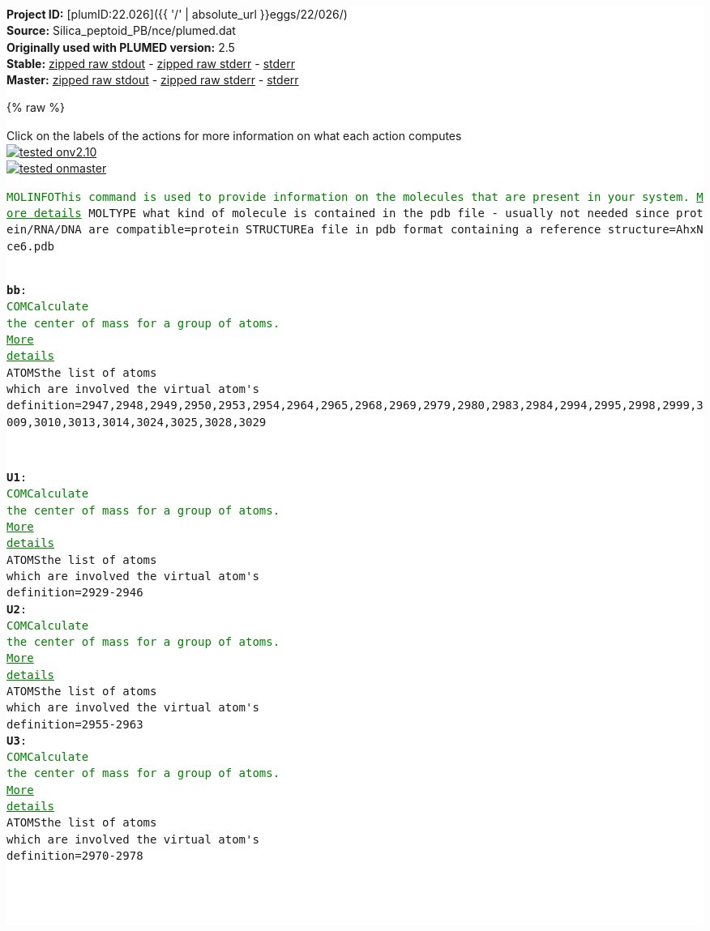**Project ID:** [plumID:22.026]({{ '/' | absolute_url }}eggs/22/026/)  
**Source:** Silica_peptoid_PB/nce/plumed.dat  
**Originally used with PLUMED version:** 2.5  
**Stable:** [zipped raw stdout](plumed.dat.plumed.stdout.txt.zip) - [zipped raw stderr](plumed.dat.plumed.stderr.txt.zip) - [stderr](plumed.dat.plumed.stderr)  
**Master:** [zipped raw stdout](plumed.dat.plumed_master.stdout.txt.zip) - [zipped raw stderr](plumed.dat.plumed_master.stderr.txt.zip) - [stderr](plumed.dat.plumed_master.stderr)  

{% raw %}
<div class="plumedpreheader">
<div class="headerInfo" id="value_details_data/Silica_peptoid_PB/nce/plumed.dat"> Click on the labels of the actions for more information on what each action computes </div>
<div class="containerBadge">
<div class="headerBadge"><a href="plumed.dat.plumed.stderr"><img src="https://img.shields.io/badge/v2.10-passing-green.svg" alt="tested onv2.10" /></a></div>
<div class="headerBadge"><a href="plumed.dat.plumed_master.stderr"><img src="https://img.shields.io/badge/master-passing-green.svg" alt="tested onmaster" /></a></div>
</div>
</div>
<pre class="plumedlisting">
<span class="plumedtooltip" style="color:green">MOLINFO<span class="right">This command is used to provide information on the molecules that are present in your system. <a href="https://www.plumed.org/doc-master/user-doc/html/MOLINFO" style="color:green">More details</a><i></i></span></span> <span class="plumedtooltip">MOLTYPE<span class="right"> what kind of molecule is contained in the pdb file - usually not needed since protein/RNA/DNA are compatible<i></i></span></span>=protein <span class="plumedtooltip">STRUCTURE<span class="right">a file in pdb format containing a reference structure<i></i></span></span>=AhxNce6.pdb


<span style="display:none;" id="data/Silica_peptoid_PB/nce/plumed.dat">The MOLINFO action with label <b></b> calculates something</span><b name="data/Silica_peptoid_PB/nce/plumed.datbb" onclick='showPath("data/Silica_peptoid_PB/nce/plumed.dat","data/Silica_peptoid_PB/nce/plumed.datbb","data/Silica_peptoid_PB/nce/plumed.datbb","brown")'>bb</b>: <span class="plumedtooltip" style="color:green">COM<span class="right">Calculate the center of mass for a group of atoms. <a href="https://www.plumed.org/doc-master/user-doc/html/COM" style="color:green">More details</a><i></i></span></span> <span class="plumedtooltip">ATOMS<span class="right">the list of atoms which are involved the virtual atom's definition<i></i></span></span>=2947,2948,2949,2950,2953,2954,2964,2965,2968,2969,2979,2980,2983,2984,2994,2995,2998,2999,3009,3010,3013,3014,3024,3025,3028,3029

<span style="display:none;" id="data/Silica_peptoid_PB/nce/plumed.datbb">The COM action with label <b>bb</b> calculates something</span><b name="data/Silica_peptoid_PB/nce/plumed.datU1" onclick='showPath("data/Silica_peptoid_PB/nce/plumed.dat","data/Silica_peptoid_PB/nce/plumed.datU1","data/Silica_peptoid_PB/nce/plumed.datU1","brown")'>U1</b>: <span class="plumedtooltip" style="color:green">COM<span class="right">Calculate the center of mass for a group of atoms. <a href="https://www.plumed.org/doc-master/user-doc/html/COM" style="color:green">More details</a><i></i></span></span> <span class="plumedtooltip">ATOMS<span class="right">the list of atoms which are involved the virtual atom's definition<i></i></span></span>=2929-2946
<span style="display:none;" id="data/Silica_peptoid_PB/nce/plumed.datU1">The COM action with label <b>U1</b> calculates something</span><b name="data/Silica_peptoid_PB/nce/plumed.datU2" onclick='showPath("data/Silica_peptoid_PB/nce/plumed.dat","data/Silica_peptoid_PB/nce/plumed.datU2","data/Silica_peptoid_PB/nce/plumed.datU2","brown")'>U2</b>: <span class="plumedtooltip" style="color:green">COM<span class="right">Calculate the center of mass for a group of atoms. <a href="https://www.plumed.org/doc-master/user-doc/html/COM" style="color:green">More details</a><i></i></span></span> <span class="plumedtooltip">ATOMS<span class="right">the list of atoms which are involved the virtual atom's definition<i></i></span></span>=2955-2963
<span style="display:none;" id="data/Silica_peptoid_PB/nce/plumed.datU2">The COM action with label <b>U2</b> calculates something</span><b name="data/Silica_peptoid_PB/nce/plumed.datU3" onclick='showPath("data/Silica_peptoid_PB/nce/plumed.dat","data/Silica_peptoid_PB/nce/plumed.datU3","data/Silica_peptoid_PB/nce/plumed.datU3","brown")'>U3</b>: <span class="plumedtooltip" style="color:green">COM<span class="right">Calculate the center of mass for a group of atoms. <a href="https://www.plumed.org/doc-master/user-doc/html/COM" style="color:green">More details</a><i></i></span></span> <span class="plumedtooltip">ATOMS<span class="right">the list of atoms which are involved the virtual atom's definition<i></i></span></span>=2970-2978